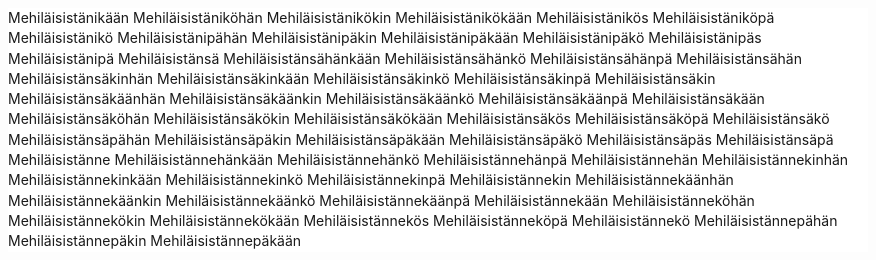 Mehiläisistänikään
Mehiläisistäniköhän
Mehiläisistänikökin
Mehiläisistänikökään
Mehiläisistänikös
Mehiläisistäniköpä
Mehiläisistänikö
Mehiläisistänipähän
Mehiläisistänipäkin
Mehiläisistänipäkään
Mehiläisistänipäkö
Mehiläisistänipäs
Mehiläisistänipä
Mehiläisistänsä
Mehiläisistänsähänkään
Mehiläisistänsähänkö
Mehiläisistänsähänpä
Mehiläisistänsähän
Mehiläisistänsäkinhän
Mehiläisistänsäkinkään
Mehiläisistänsäkinkö
Mehiläisistänsäkinpä
Mehiläisistänsäkin
Mehiläisistänsäkäänhän
Mehiläisistänsäkäänkin
Mehiläisistänsäkäänkö
Mehiläisistänsäkäänpä
Mehiläisistänsäkään
Mehiläisistänsäköhän
Mehiläisistänsäkökin
Mehiläisistänsäkökään
Mehiläisistänsäkös
Mehiläisistänsäköpä
Mehiläisistänsäkö
Mehiläisistänsäpähän
Mehiläisistänsäpäkin
Mehiläisistänsäpäkään
Mehiläisistänsäpäkö
Mehiläisistänsäpäs
Mehiläisistänsäpä
Mehiläisistänne
Mehiläisistännehänkään
Mehiläisistännehänkö
Mehiläisistännehänpä
Mehiläisistännehän
Mehiläisistännekinhän
Mehiläisistännekinkään
Mehiläisistännekinkö
Mehiläisistännekinpä
Mehiläisistännekin
Mehiläisistännekäänhän
Mehiläisistännekäänkin
Mehiläisistännekäänkö
Mehiläisistännekäänpä
Mehiläisistännekään
Mehiläisistänneköhän
Mehiläisistännekökin
Mehiläisistännekökään
Mehiläisistännekös
Mehiläisistänneköpä
Mehiläisistännekö
Mehiläisistännepähän
Mehiläisistännepäkin
Mehiläisistännepäkään